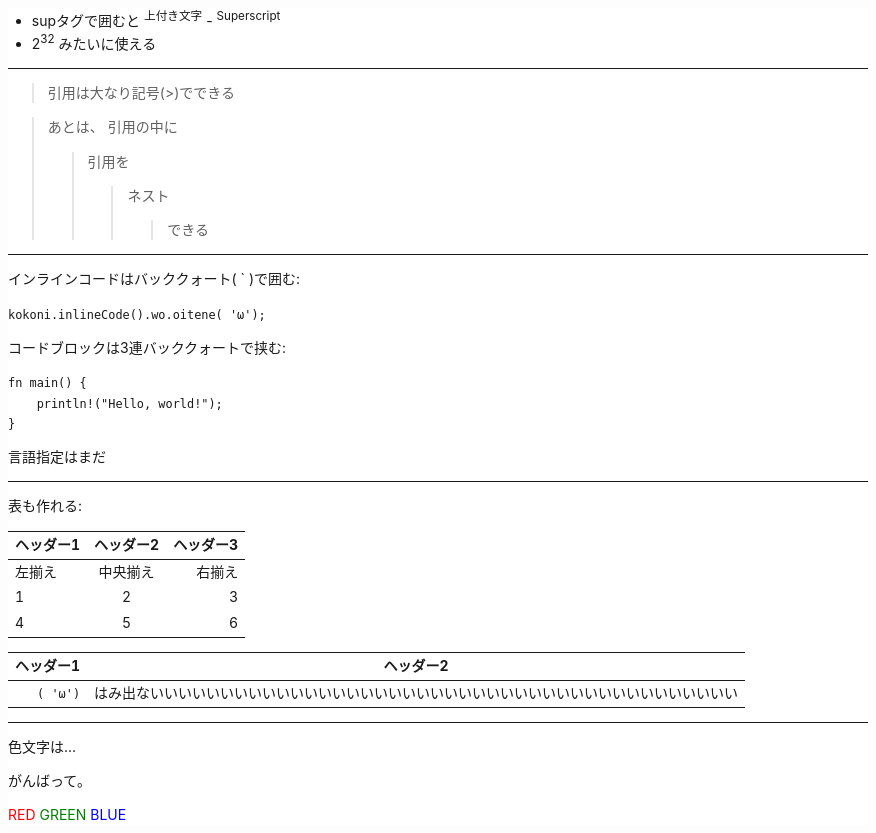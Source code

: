 - supタグで囲むと <sup>上付き文字</sup> - <sup>Superscript</sup>
- 2<sup>32</sup> みたいに使える

---

> 引用は大なり記号(>)でできる

> あとは、
> 引用の中に
> > 引用を
> > > ネスト
> > > > できる

---

インラインコードはバッククォート( ` )で囲む:

`kokoni.inlineCode().wo.oitene( 'ω');`

コードブロックは3連バッククォートで挟む:

```
fn main() {
    println!("Hello, world!");
}
```

言語指定はまだ



---

表も作れる:

| ヘッダー1 | ヘッダー2 | ヘッダー3 |
| :- | :-: | -: |
| 左揃え | 中央揃え | 右揃え |
| 1 | 2 | 3 |
| 4 | 5 | 6 |

| ヘッダー1 | ヘッダー2 |
| -: | :-: |
| `( 'ω')` | はみ出ないいいいいいいいいいいいいいいいいいいいいいいいいいいいいいいいいいいいいいいいいい |

---

色文字は...

がんばって。

<span style="color:red;">RED</span>
<span style="color:green;">GREEN</span>
<span style="color:blue;">BLUE</span>
